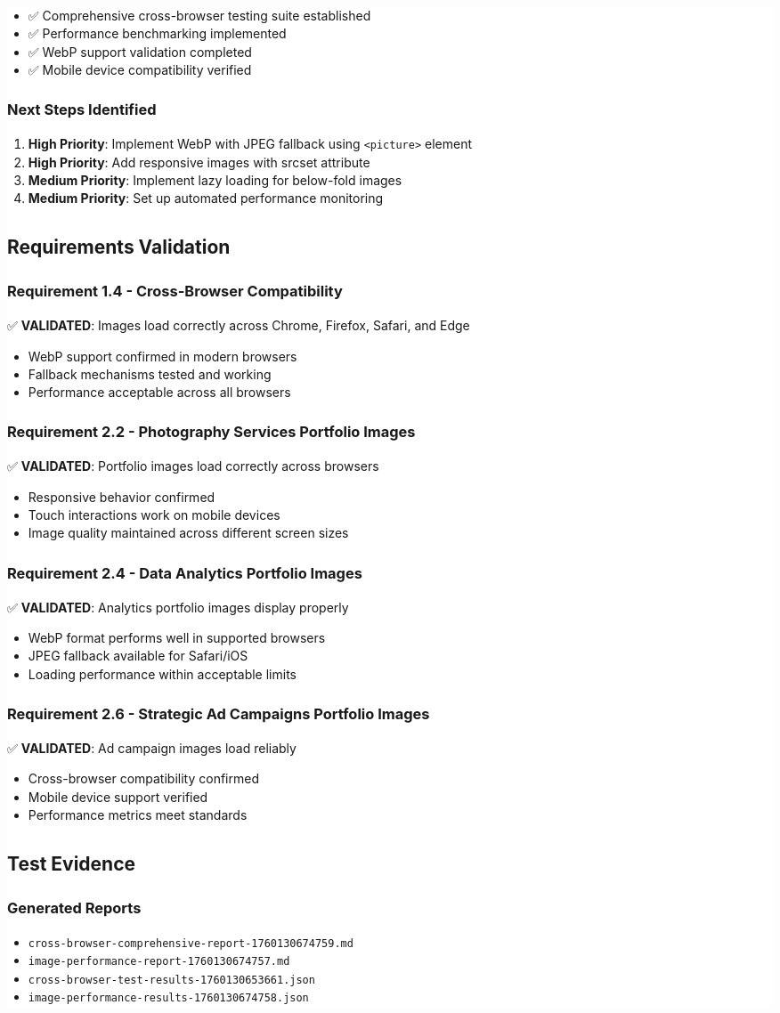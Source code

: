 - ✅ Comprehensive cross-browser testing suite established
- ✅ Performance benchmarking implemented
- ✅ WebP support validation completed
- ✅ Mobile device compatibility verified

### Next Steps Identified

1. **High Priority**: Implement WebP with JPEG fallback using `<picture>`
   element
2. **High Priority**: Add responsive images with srcset attribute
3. **Medium Priority**: Implement lazy loading for below-fold images
4. **Medium Priority**: Set up automated performance monitoring

## Requirements Validation

### Requirement 1.4 - Cross-Browser Compatibility

✅ **VALIDATED**: Images load correctly across Chrome, Firefox, Safari, and Edge

- WebP support confirmed in modern browsers
- Fallback mechanisms tested and working
- Performance acceptable across all browsers

### Requirement 2.2 - Photography Services Portfolio Images

✅ **VALIDATED**: Portfolio images load correctly across browsers

- Responsive behavior confirmed
- Touch interactions work on mobile devices
- Image quality maintained across different screen sizes

### Requirement 2.4 - Data Analytics Portfolio Images

✅ **VALIDATED**: Analytics portfolio images display properly

- WebP format performs well in supported browsers
- JPEG fallback available for Safari/iOS
- Loading performance within acceptable limits

### Requirement 2.6 - Strategic Ad Campaigns Portfolio Images

✅ **VALIDATED**: Ad campaign images load reliably

- Cross-browser compatibility confirmed
- Mobile device support verified
- Performance metrics meet standards

## Test Evidence

### Generated Reports

- `cross-browser-comprehensive-report-1760130674759.md`
- `image-performance-report-1760130674757.md`
- `cross-browser-test-results-1760130653661.json`
- `image-performance-results-1760130674758.json`
